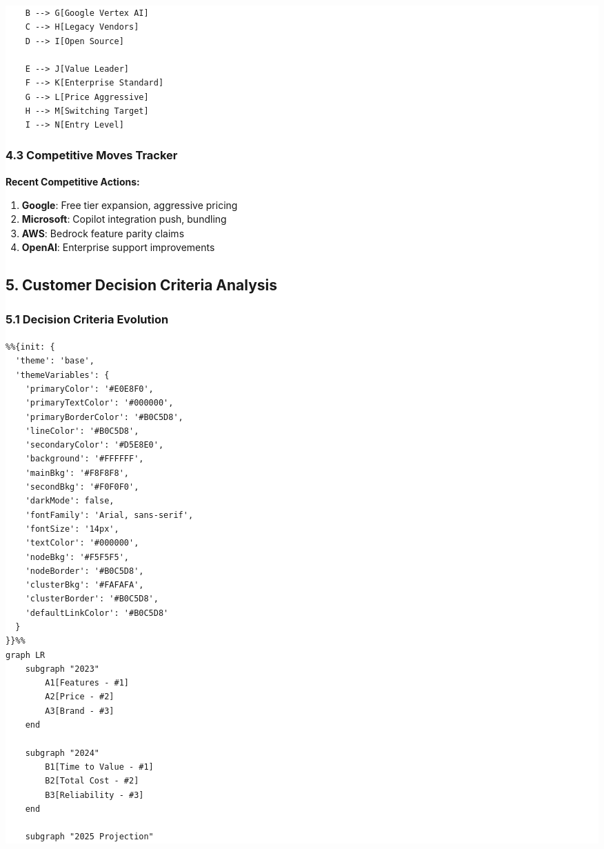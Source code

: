 ```mermaid
    B --> G[Google Vertex AI]
    C --> H[Legacy Vendors]
    D --> I[Open Source]

    E --> J[Value Leader]
    F --> K[Enterprise Standard]
    G --> L[Price Aggressive]
    H --> M[Switching Target]
    I --> N[Entry Level]
```

</div>

### 4.3 Competitive Moves Tracker

**Recent Competitive Actions:**
1. **Google**: Free tier expansion, aggressive pricing
2. **Microsoft**: Copilot integration push, bundling
3. **AWS**: Bedrock feature parity claims
4. **OpenAI**: Enterprise support improvements

## 5. Customer Decision Criteria Analysis

### 5.1 Decision Criteria Evolution

<div class="mermaid-diagram-wrapper">

```mermaid
%%{init: {
  'theme': 'base',
  'themeVariables': {
    'primaryColor': '#E0E8F0',
    'primaryTextColor': '#000000',
    'primaryBorderColor': '#B0C5D8',
    'lineColor': '#B0C5D8',
    'secondaryColor': '#D5E8E0',
    'background': '#FFFFFF',
    'mainBkg': '#F8F8F8',
    'secondBkg': '#F0F0F0',
    'darkMode': false,
    'fontFamily': 'Arial, sans-serif',
    'fontSize': '14px',
    'textColor': '#000000',
    'nodeBkg': '#F5F5F5',
    'nodeBorder': '#B0C5D8',
    'clusterBkg': '#FAFAFA',
    'clusterBorder': '#B0C5D8',
    'defaultLinkColor': '#B0C5D8'
  }
}}%%
graph LR
    subgraph "2023"
        A1[Features - #1]
        A2[Price - #2]
        A3[Brand - #3]
    end

    subgraph "2024"
        B1[Time to Value - #1]
        B2[Total Cost - #2]
        B3[Reliability - #3]
    end

    subgraph "2025 Projection"
```